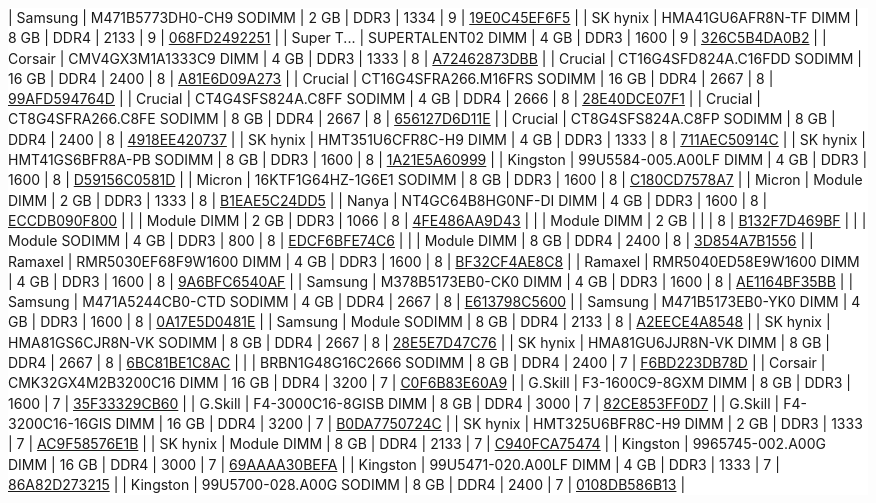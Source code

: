 | Samsung    | M471B5773DH0-CH9 SODIMM      | 2 GB     | DDR3 | 1334 | 9     | [19E0C45EF6F5](<Desktop/ASRock/J3355/J3355B-ITX/19E0C45EF6F5>) |
| SK hynix   | HMA41GU6AFR8N-TF DIMM        | 8 GB     | DDR4 | 2133 | 9     | [068FD2492251](<Desktop/Dell/OptiPlex/OptiPlex 7040/068FD2492251>) |
| Super T... | SUPERTALENT02 DIMM           | 4 GB     | DDR3 | 1600 | 9     | [326C5B4DA0B2](<Desktop/Equus Computer Systems/Nobilis/Nobilis/326C5B4DA0B2>) |
| Corsair    | CMV4GX3M1A1333C9 DIMM        | 4 GB     | DDR3 | 1333 | 8     | [A72462873DBB](<Desktop/ASUSTek Computer/P8H61-M/P8H61-M LX3 R2.0/A72462873DBB>) |
| Crucial    | CT16G4SFD824A.C16FDD SODIMM  | 16 GB    | DDR4 | 2400 | 8     | [A81E6D09A273](<Desktop/Others/Others/Others/A81E6D09A273>) |
| Crucial    | CT16G4SFRA266.M16FRS SODIMM  | 16 GB    | DDR4 | 2667 | 8     | [99AFD594764D](<Desktop/Protectli/FW/FW6/99AFD594764D>) |
| Crucial    | CT4G4SFS824A.C8FF SODIMM     | 4 GB     | DDR4 | 2666 | 8     | [28E40DCE07F1](<Desktop/Others/Others/Others/28E40DCE07F1>) |
| Crucial    | CT8G4SFRA266.C8FE SODIMM     | 8 GB     | DDR4 | 2667 | 8     | [656127D6D11E](<Desktop/Protectli/VP/VP2410/656127D6D11E>) |
| Crucial    | CT8G4SFS824A.C8FP SODIMM     | 8 GB     | DDR4 | 2400 | 8     | [4918EE420737](<Desktop/Protectli/VP/VP2410/4918EE420737>) |
| SK hynix   | HMT351U6CFR8C-H9 DIMM        | 4 GB     | DDR3 | 1333 | 8     | [711AEC50914C](<Desktop/Hewlett-Packard/EliteDesk/EliteDesk 800 G1 SFF/711AEC50914C>) |
| SK hynix   | HMT41GS6BFR8A-PB SODIMM      | 8 GB     | DDR3 | 1600 | 8     | [1A21E5A60999](<Desktop/Fujitsu/FUTRO/FUTRO S920/1A21E5A60999>) |
| Kingston   | 99U5584-005.A00LF DIMM       | 4 GB     | DDR3 | 1600 | 8     | [D59156C0581D](<Desktop/Fujitsu/ESPRIMO/ESPRIMO C720/D59156C0581D>) |
| Micron     | 16KTF1G64HZ-1G6E1 SODIMM     | 8 GB     | DDR3 | 1600 | 8     | [C180CD7578A7](<Desktop/Fujitsu/FUTRO/FUTRO S920/C180CD7578A7>) |
| Micron     | Module DIMM                  | 2 GB     | DDR3 | 1333 | 8     | [B1EAE5C24DD5](<Desktop/Supermicro/C7/C7SIM-Q/B1EAE5C24DD5>) |
| Nanya      | NT4GC64B8HG0NF-DI DIMM       | 4 GB     | DDR3 | 1600 | 8     | [ECCDB090F800](<Desktop/Lenovo/ThinkCentre/ThinkCentre M92p 3209D9U/ECCDB090F800>) |
|            | Module DIMM                  | 2 GB     | DDR3 | 1066 | 8     | [4FE486AA9D43](<Desktop/Intel/D2500HN/D2500HN AAG81480-500/4FE486AA9D43>) |
|            | Module DIMM                  | 2 GB     |      |      | 8     | [B132F7D469BF](<Desktop/ASUSTek Computer/P5G41T-M/P5G41T-M LX2-BR/B132F7D469BF>) |
|            | Module SODIMM                | 4 GB     | DDR3 | 800  | 8     | [EDCF6BFE74C6](<Desktop/Others/Others/Others/EDCF6BFE74C6>) |
|            | Module DIMM                  | 8 GB     | DDR4 | 2400 | 8     | [3D854A7B1556](<Desktop/Dell EMC/VEP1425/VEP1425-V210/3D854A7B1556>) |
| Ramaxel    | RMR5030EF68F9W1600 DIMM      | 4 GB     | DDR3 | 1600 | 8     | [BF32CF4AE8C8](<Desktop/Lenovo/H515/H515 10125/BF32CF4AE8C8>) |
| Ramaxel    | RMR5040ED58E9W1600 DIMM      | 4 GB     | DDR3 | 1600 | 8     | [9A6BFC6540AF](<Desktop/Hewlett-Packard/p7/p7-1154/9A6BFC6540AF>) |
| Samsung    | M378B5173EB0-CK0 DIMM        | 4 GB     | DDR3 | 1600 | 8     | [AE1164BF35BB](<Desktop/Dell/OptiPlex/OptiPlex 3020/AE1164BF35BB>) |
| Samsung    | M471A5244CB0-CTD SODIMM      | 4 GB     | DDR4 | 2667 | 8     | [E613798C5600](<Desktop/Hardkernel/ODROID-H/ODROID-H3/E613798C5600>) |
| Samsung    | M471B5173EB0-YK0 DIMM        | 4 GB     | DDR3 | 1600 | 8     | [0A17E5D0481E](<Desktop/Protectli/FW4/FW4C/0A17E5D0481E>) |
| Samsung    | Module SODIMM                | 8 GB     | DDR4 | 2133 | 8     | [A2EECE4A8548](<Desktop/Hewlett-Packard/EliteDesk/EliteDesk 800 G2 DM 35W/A2EECE4A8548>) |
| SK hynix   | HMA81GS6CJR8N-VK SODIMM      | 8 GB     | DDR4 | 2667 | 8     | [28E5E7D47C76](<Desktop/Dell/OptiPlex/OptiPlex 3060/28E5E7D47C76>) |
| SK hynix   | HMA81GU6JJR8N-VK DIMM        | 8 GB     | DDR4 | 2667 | 8     | [6BC81BE1C8AC](<Desktop/Dell/OptiPlex/OptiPlex 7060/6BC81BE1C8AC>) |
|            | BRBN1G48G16C2666 SODIMM      | 8 GB     | DDR4 | 2400 | 7     | [F6BD223DB78D](<Desktop/Others/Others/Others/F6BD223DB78D>) |
| Corsair    | CMK32GX4M2B3200C16 DIMM      | 16 GB    | DDR4 | 3200 | 7     | [C0F6B83E60A9](<Desktop/ASUSTek Computer/TUF/TUF Gaming B450M-PLUS II/C0F6B83E60A9>) |
| G.Skill    | F3-1600C9-8GXM DIMM          | 8 GB     | DDR3 | 1600 | 7     | [35F33329CB60](<Desktop/ASUSTek Computer/All/All Series/35F33329CB60>) |
| G.Skill    | F4-3000C16-8GISB DIMM        | 8 GB     | DDR4 | 3000 | 7     | [82CE853FF0D7](<Desktop/ASRock/B460/B460M-HDV/82CE853FF0D7>) |
| G.Skill    | F4-3200C16-16GIS DIMM        | 16 GB    | DDR4 | 3200 | 7     | [B0DA7750724C](<Desktop/Gigabyte Technology/H610I/H610I DDR4/B0DA7750724C>) |
| SK hynix   | HMT325U6BFR8C-H9 DIMM        | 2 GB     | DDR3 | 1333 | 7     | [AC9F58576E1B](<Desktop/Hewlett-Packard/ProDesk/ProDesk 600 G1 SFF/AC9F58576E1B>) |
| SK hynix   | Module DIMM                  | 8 GB     | DDR4 | 2133 | 7     | [C940FCA75474](<Desktop/Hewlett-Packard/Z240/Z240 SFF Workstation/C940FCA75474>) |
| Kingston   | 9965745-002.A00G DIMM        | 16 GB    | DDR4 | 3000 | 7     | [69AAAA30BEFA](<Desktop/ASUSTek Computer/PRIME/PRIME X370-PRO/69AAAA30BEFA>) |
| Kingston   | 99U5471-020.A00LF DIMM       | 4 GB     | DDR3 | 1333 | 7     | [86A82D273215](<Desktop/Biostar/TH67/TH67B/86A82D273215>) |
| Kingston   | 99U5700-028.A00G SODIMM      | 8 GB     | DDR4 | 2400 | 7     | [0108DB586B13](<Desktop/Yanling/YL-KBR6/YL-KBR6L/0108DB586B13>) |